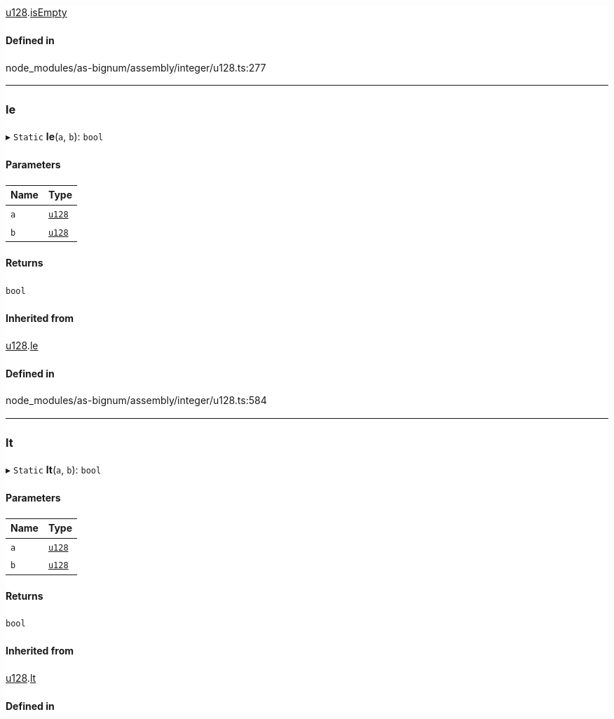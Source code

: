 [u128](u128.md).[isEmpty](u128.md#isempty)

#### Defined in

node_modules/as-bignum/assembly/integer/u128.ts:277

___

### le

▸ `Static` **le**(`a`, `b`): `bool`

#### Parameters

| Name | Type |
| :------ | :------ |
| `a` | [`u128`](u128.md) |
| `b` | [`u128`](u128.md) |

#### Returns

`bool`

#### Inherited from

[u128](u128.md).[le](u128.md#le)

#### Defined in

node_modules/as-bignum/assembly/integer/u128.ts:584

___

### lt

▸ `Static` **lt**(`a`, `b`): `bool`

#### Parameters

| Name | Type |
| :------ | :------ |
| `a` | [`u128`](u128.md) |
| `b` | [`u128`](u128.md) |

#### Returns

`bool`

#### Inherited from

[u128](u128.md).[lt](u128.md#lt)

#### Defined in
